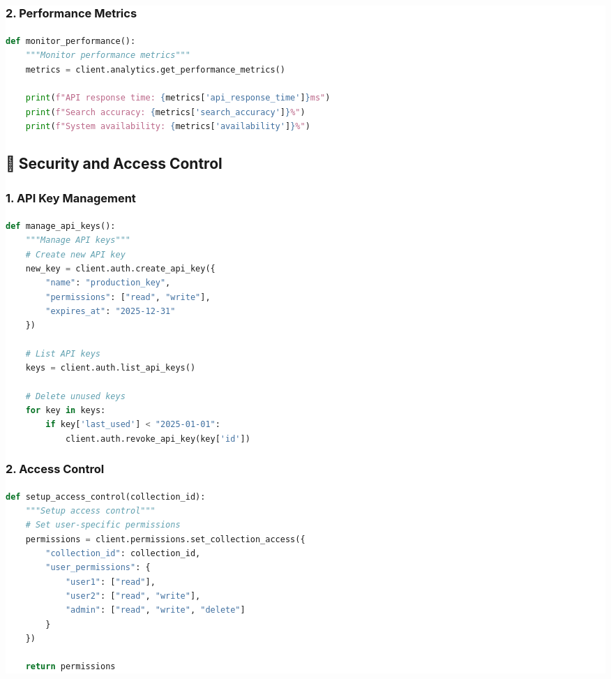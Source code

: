 ### 2. Performance Metrics

```python
def monitor_performance():
    """Monitor performance metrics"""
    metrics = client.analytics.get_performance_metrics()
    
    print(f"API response time: {metrics['api_response_time']}ms")
    print(f"Search accuracy: {metrics['search_accuracy']}%")
    print(f"System availability: {metrics['availability']}%")
```

## 🔐 Security and Access Control

### 1. API Key Management

```python
def manage_api_keys():
    """Manage API keys"""
    # Create new API key
    new_key = client.auth.create_api_key({
        "name": "production_key",
        "permissions": ["read", "write"],
        "expires_at": "2025-12-31"
    })
    
    # List API keys
    keys = client.auth.list_api_keys()
    
    # Delete unused keys
    for key in keys:
        if key['last_used'] < "2025-01-01":
            client.auth.revoke_api_key(key['id'])
```

### 2. Access Control

```python
def setup_access_control(collection_id):
    """Setup access control"""
    # Set user-specific permissions
    permissions = client.permissions.set_collection_access({
        "collection_id": collection_id,
        "user_permissions": {
            "user1": ["read"],
            "user2": ["read", "write"],
            "admin": ["read", "write", "delete"]
        }
    })
    
    return permissions
```
